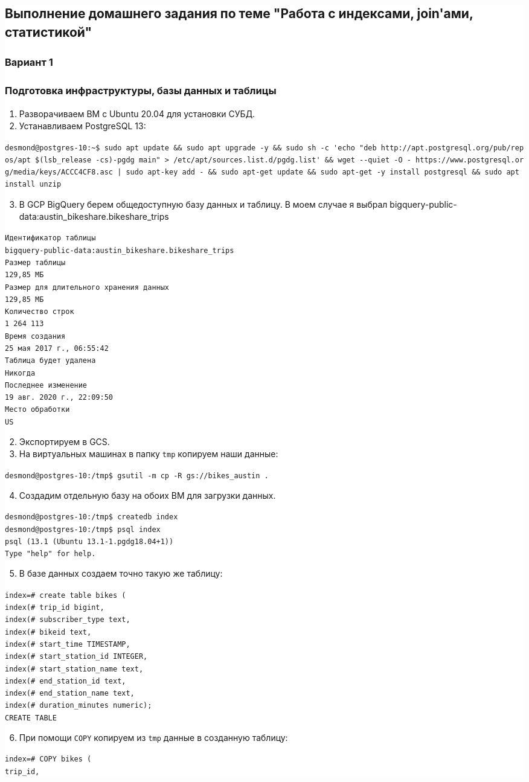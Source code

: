 ## Выполнение домашнего задания по теме "Работа с индексами, join'ами, статистикой"

### Вариант 1

### Подготовка инфраструктуры, базы данных и таблицы

1. Разворачиваем ВМ с Ubuntu 20.04 для установки СУБД.
2. Устанавливаем PostgreSQL 13:
```
desmond@postgres-10:~$ sudo apt update && sudo apt upgrade -y && sudo sh -c 'echo "deb http://apt.postgresql.org/pub/repos/apt $(lsb_release -cs)-pgdg main" > /etc/apt/sources.list.d/pgdg.list' && wget --quiet -O - https://www.postgresql.org/media/keys/ACCC4CF8.asc | sudo apt-key add - && sudo apt-get update && sudo apt-get -y install postgresql && sudo apt install unzip
```
3. В GCP BigQuery берем общедоступную базу данных и таблицу. В моем случае я выбрал bigquery-public-data:austin_bikeshare.bikeshare_trips
```
Идентификатор таблицы	
bigquery-public-data:austin_bikeshare.bikeshare_trips
Размер таблицы	
129,85 МБ
Размер для длительного хранения данных	
129,85 МБ
Количество строк	
1 264 113
Время создания	
25 мая 2017 г., 06:55:42
Таблица будет удалена	
Никогда
Последнее изменение	
19 авг. 2020 г., 22:09:50
Место обработки	
US
```
2. Экспортируем в GCS.
3. На виртуальных машинах в папку `tmp` копируем наши данные:
```
desmond@postgres-10:/tmp$ gsutil -m cp -R gs://bikes_austin .
```
4. Создадим отдельную базу на обоих ВМ для загрузки данных.
```
desmond@postgres-10:/tmp$ createdb index
desmond@postgres-10:/tmp$ psql index
psql (13.1 (Ubuntu 13.1-1.pgdg18.04+1))
Type "help" for help.
```
5. В базе данных создаем точно такую же таблицу:
```
index=# create table bikes (
index(# trip_id bigint,
index(# subscriber_type text,
index(# bikeid text,
index(# start_time TIMESTAMP,
index(# start_station_id INTEGER,
index(# start_station_name text,
index(# end_station_id text,
index(# end_station_name text,
index(# duration_minutes numeric);
CREATE TABLE
```
6. При помощи `COPY` копируем из `tmp` данные в созданную таблицу:
```
index=# COPY bikes (
trip_id,
```